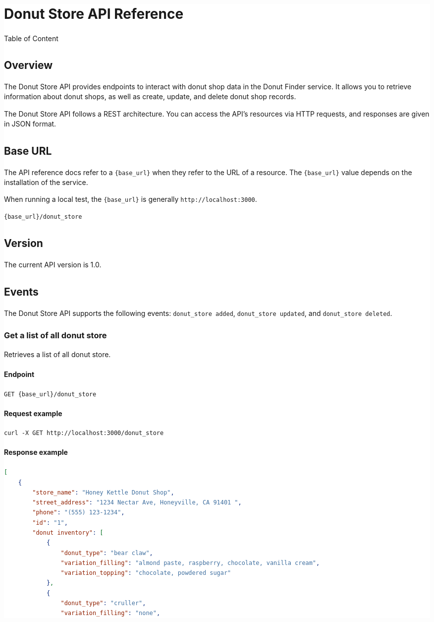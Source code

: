 # Donut Store API Reference

Table of Content
## Overview

The Donut Store API provides endpoints to interact with donut shop data in the Donut Finder service. It allows you to retrieve information about donut shops, as well as create, update, and delete donut shop records.

The Donut Store API follows a REST architecture. You can access the API’s resources via HTTP requests, and responses are given in JSON format.

## Base URL

The API reference docs refer to a `{base_url}` when they refer to the URL of a resource. The `{base_url}` value depends on the installation of the service.

When running a local test, the `{base_url}` is generally `http://localhost:3000`.

```shell
{base_url}/donut_store
```

## Version

The current API version is 1.0.

## Events

The Donut Store API supports the following events: `donut_store added`, `donut_store updated`, and `donut_store deleted`.

### Get a list of all donut store

Retrieves a list of all donut store.

#### Endpoint

```shell
GET {base_url}/donut_store
```

#### Request example

```shell
curl -X GET http://localhost:3000/donut_store
```

#### Response example 

```json
[
    {
        "store_name": "Honey Kettle Donut Shop",
        "street_address": "1234 Nectar Ave, Honeyville, CA 91401 ",
        "phone": "(555) 123-1234",
        "id": "1",
        "donut inventory": [
            {
                "donut_type": "bear claw",
                "variation_filling": "almond paste, raspberry, chocolate, vanilla cream",
                "variation_topping": "chocolate, powdered sugar"
            },
            {
                "donut_type": "cruller",
                "variation_filling": "none",
```